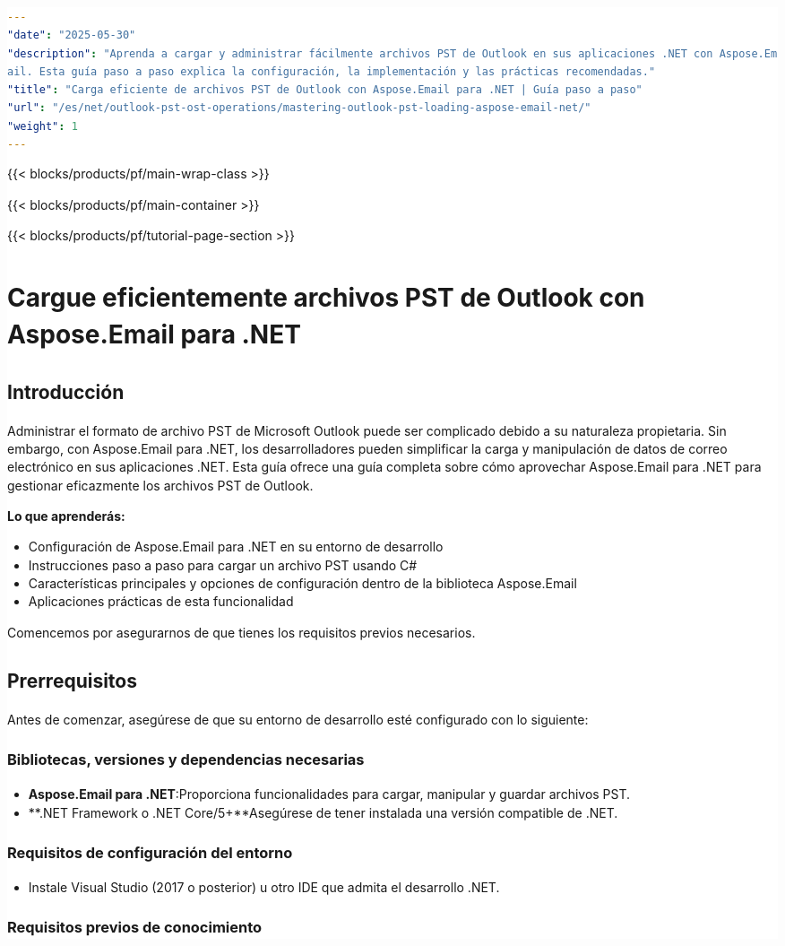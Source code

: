 ```yaml
---
"date": "2025-05-30"
"description": "Aprenda a cargar y administrar fácilmente archivos PST de Outlook en sus aplicaciones .NET con Aspose.Email. Esta guía paso a paso explica la configuración, la implementación y las prácticas recomendadas."
"title": "Carga eficiente de archivos PST de Outlook con Aspose.Email para .NET | Guía paso a paso"
"url": "/es/net/outlook-pst-ost-operations/mastering-outlook-pst-loading-aspose-email-net/"
"weight": 1
---
```


{{< blocks/products/pf/main-wrap-class >}}

{{< blocks/products/pf/main-container >}}

{{< blocks/products/pf/tutorial-page-section >}}
# Cargue eficientemente archivos PST de Outlook con Aspose.Email para .NET

## Introducción

Administrar el formato de archivo PST de Microsoft Outlook puede ser complicado debido a su naturaleza propietaria. Sin embargo, con Aspose.Email para .NET, los desarrolladores pueden simplificar la carga y manipulación de datos de correo electrónico en sus aplicaciones .NET. Esta guía ofrece una guía completa sobre cómo aprovechar Aspose.Email para .NET para gestionar eficazmente los archivos PST de Outlook.

**Lo que aprenderás:**

- Configuración de Aspose.Email para .NET en su entorno de desarrollo
- Instrucciones paso a paso para cargar un archivo PST usando C#
- Características principales y opciones de configuración dentro de la biblioteca Aspose.Email
- Aplicaciones prácticas de esta funcionalidad

Comencemos por asegurarnos de que tienes los requisitos previos necesarios.

## Prerrequisitos

Antes de comenzar, asegúrese de que su entorno de desarrollo esté configurado con lo siguiente:

### Bibliotecas, versiones y dependencias necesarias

- **Aspose.Email para .NET**:Proporciona funcionalidades para cargar, manipular y guardar archivos PST.
- **.NET Framework o .NET Core/5+**Asegúrese de tener instalada una versión compatible de .NET.

### Requisitos de configuración del entorno

- Instale Visual Studio (2017 o posterior) u otro IDE que admita el desarrollo .NET.

### Requisitos previos de conocimiento
